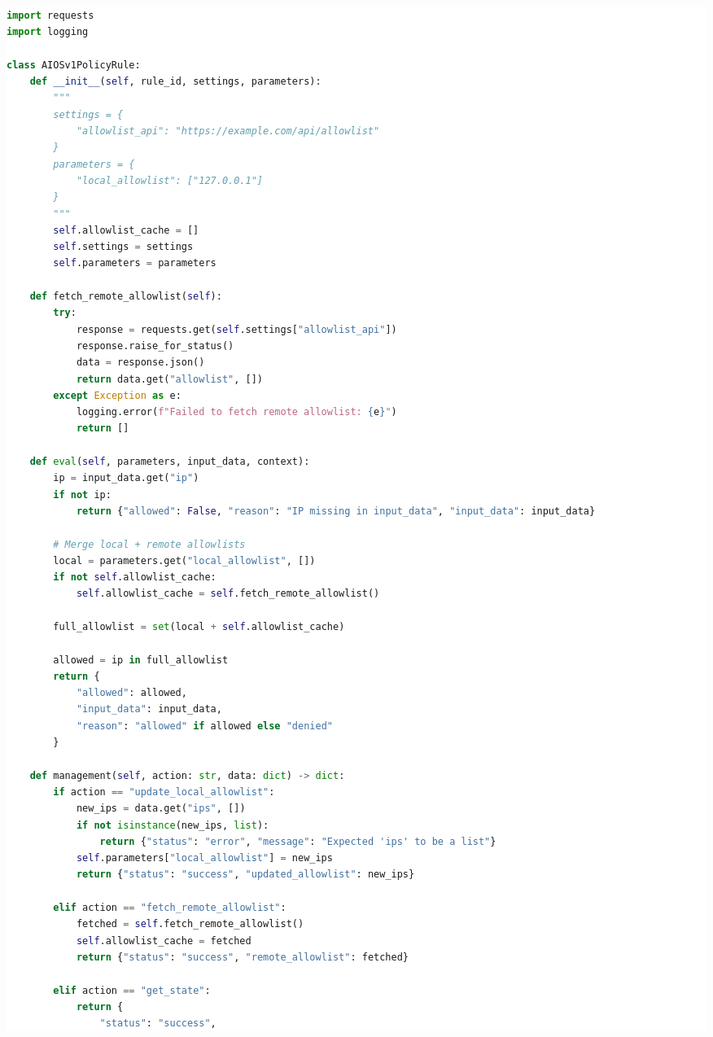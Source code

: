 ```python
import requests
import logging

class AIOSv1PolicyRule:
    def __init__(self, rule_id, settings, parameters):
        """
        settings = {
            "allowlist_api": "https://example.com/api/allowlist"
        }
        parameters = {
            "local_allowlist": ["127.0.0.1"]
        }
        """
        self.allowlist_cache = []
        self.settings = settings
        self.parameters = parameters

    def fetch_remote_allowlist(self):
        try:
            response = requests.get(self.settings["allowlist_api"])
            response.raise_for_status()
            data = response.json()
            return data.get("allowlist", [])
        except Exception as e:
            logging.error(f"Failed to fetch remote allowlist: {e}")
            return []

    def eval(self, parameters, input_data, context):
        ip = input_data.get("ip")
        if not ip:
            return {"allowed": False, "reason": "IP missing in input_data", "input_data": input_data}

        # Merge local + remote allowlists
        local = parameters.get("local_allowlist", [])
        if not self.allowlist_cache:
            self.allowlist_cache = self.fetch_remote_allowlist()

        full_allowlist = set(local + self.allowlist_cache)

        allowed = ip in full_allowlist
        return {
            "allowed": allowed,
            "input_data": input_data,
            "reason": "allowed" if allowed else "denied"
        }

    def management(self, action: str, data: dict) -> dict:
        if action == "update_local_allowlist":
            new_ips = data.get("ips", [])
            if not isinstance(new_ips, list):
                return {"status": "error", "message": "Expected 'ips' to be a list"}
            self.parameters["local_allowlist"] = new_ips
            return {"status": "success", "updated_allowlist": new_ips}

        elif action == "fetch_remote_allowlist":
            fetched = self.fetch_remote_allowlist()
            self.allowlist_cache = fetched
            return {"status": "success", "remote_allowlist": fetched}

        elif action == "get_state":
            return {
                "status": "success",
```